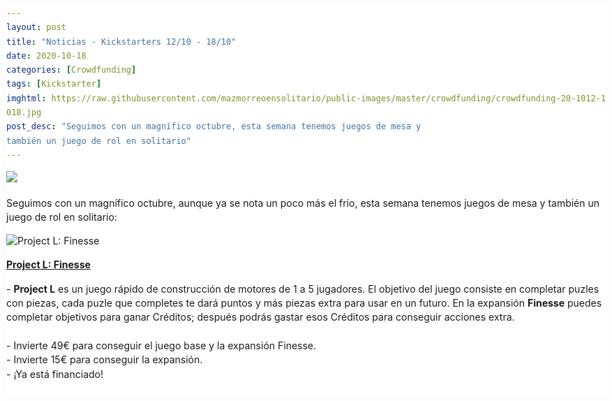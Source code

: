 ```yaml
---
layout: post
title: "Noticias - Kickstarters 12/10 - 18/10"
date: 2020-10-18
categories: [Crowdfunding]
tags: [Kickstarter]
imghtml: https://raw.githubusercontent.com/mazmorreoensolitario/public-images/master/crowdfunding/crowdfunding-20-1012-1018.jpg
post_desc: "Seguimos con un magnífico octubre, esta semana tenemos juegos de mesa y
también un juego de rol en solitario"
---
```


![](https://raw.githubusercontent.com/mazmorreoensolitario/public-images/master/crowdfunding/crowdfunding-20-1012-1018.jpg)
<br>

Seguimos con un magnífico octubre, aunque ya se nota un poco más el frío, esta
semana tenemos juegos de mesa y también un juego de rol en solitario:

<div class="row">
    <div class="col-md-3">
        <img width="200" height="200"
            src="https://cf.geekdo-images.com/WgvYQlEgbuEoOFxg4GGbMA__imagepage/img/O0IMBUrDdJNkO3ZzDGe9xTyWLHw=/fit-in/900x600/filters:no_upscale():strip_icc()/pic5630012.jpg"
            class="img-thumbnail" alt="Project L: Finesse">
    </div>
    <div class="col-md-9">
        <p>
            <a target="_blank" 
                href="https://www.kickstarter.com/projects/boardcubator/project-l-finesse?ref=mazmorreoensolitario">
            <strong>Project L: Finesse</strong>
            </a>
        </p>
        - <strong>Project L</strong> es un juego rápido de
        construcción de motores de 1 a 5 jugadores. El objetivo del juego
        consiste en completar puzles con piezas, cada puzle que completes te
        dará puntos y más piezas extra para usar en un futuro. En la expansión
        <strong>Finesse</strong> puedes completar objetivos para ganar
        Créditos; después podrás gastar esos Créditos para conseguir acciones
        extra.
        <br>
        <br>
        - Invierte 49€ para conseguir el juego base y la expansión Finesse.
        <br>
        - Invierte 15€ para conseguir la expansión.
        <br>
        - ¡Ya está financiado!
    </div>
</div>
<br>
